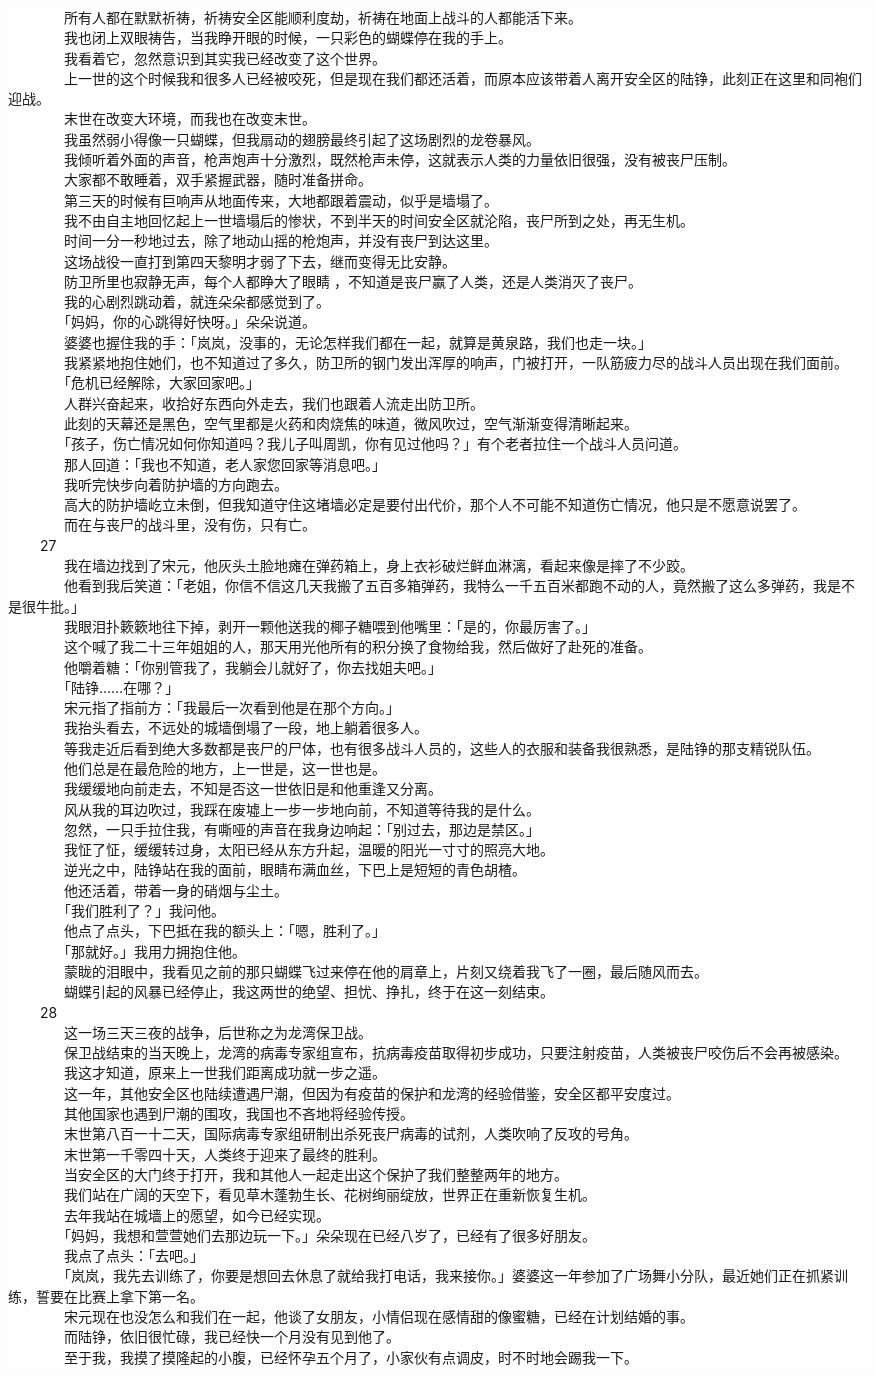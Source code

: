 &emsp;&emsp;　　所有人都在默默祈祷，祈祷安全区能顺利度劫，祈祷在地面上战斗的人都能活下来。  
&emsp;&emsp;　　我也闭上双眼祷告，当我睁开眼的时候，一只彩色的蝴蝶停在我的手上。  
&emsp;&emsp;　　我看着它，忽然意识到其实我已经改变了这个世界。  
&emsp;&emsp;　　上一世的这个时候我和很多人已经被咬死，但是现在我们都还活着，而原本应该带着人离开安全区的陆铮，此刻正在这里和同袍们迎战。  
&emsp;&emsp;　　末世在改变大环境，而我也在改变末世。  
&emsp;&emsp;　　我虽然弱小得像一只蝴蝶，但我扇动的翅膀最终引起了这场剧烈的龙卷暴风。  
&emsp;&emsp;　　我倾听着外面的声音，枪声炮声十分激烈，既然枪声未停，这就表示人类的力量依旧很强，没有被丧尸压制。  
&emsp;&emsp;　　大家都不敢睡着，双手紧握武器，随时准备拼命。  
&emsp;&emsp;　　第三天的时候有巨响声从地面传来，大地都跟着震动，似乎是墙塌了。  
&emsp;&emsp;　　我不由自主地回忆起上一世墙塌后的惨状，不到半天的时间安全区就沦陷，丧尸所到之处，再无生机。  
&emsp;&emsp;　　时间一分一秒地过去，除了地动山摇的枪炮声，并没有丧尸到达这里。  
&emsp;&emsp;　　这场战役一直打到第四天黎明才弱了下去，继而变得无比安静。  
&emsp;&emsp;　　防卫所里也寂静无声，每个人都睁大了眼睛 ，不知道是丧尸赢了人类，还是人类消灭了丧尸。  
&emsp;&emsp;　　我的心剧烈跳动着，就连朵朵都感觉到了。  
&emsp;&emsp;　　「妈妈，你的心跳得好快呀。」朵朵说道。  
&emsp;&emsp;　　婆婆也握住我的手：「岚岚，没事的，无论怎样我们都在一起，就算是黄泉路，我们也走一块。」  
&emsp;&emsp;　　我紧紧地抱住她们，也不知道过了多久，防卫所的钢门发出浑厚的响声，门被打开，一队筋疲力尽的战斗人员出现在我们面前。  
&emsp;&emsp;　　「危机已经解除，大家回家吧。」  
&emsp;&emsp;　　人群兴奋起来，收拾好东西向外走去，我们也跟着人流走出防卫所。  
&emsp;&emsp;　　此刻的天幕还是黑色，空气里都是火药和肉烧焦的味道，微风吹过，空气渐渐变得清晰起来。  
&emsp;&emsp;　　「孩子，伤亡情况如何你知道吗？我儿子叫周凯，你有见过他吗？」有个老者拉住一个战斗人员问道。  
&emsp;&emsp;　　那人回道：「我也不知道，老人家您回家等消息吧。」  
&emsp;&emsp;　　我听完快步向着防护墙的方向跑去。  
&emsp;&emsp;　　高大的防护墙屹立未倒，但我知道守住这堵墙必定是要付出代价，那个人不可能不知道伤亡情况，他只是不愿意说罢了。  
&emsp;&emsp;　　而在与丧尸的战斗里，没有伤，只有亡。  
&emsp;&emsp; 27  
&emsp;&emsp;　　我在墙边找到了宋元，他灰头土脸地瘫在弹药箱上，身上衣衫破烂鲜血淋漓，看起来像是摔了不少跤。  
&emsp;&emsp;　　他看到我后笑道：「老姐，你信不信这几天我搬了五百多箱弹药，我特么一千五百米都跑不动的人，竟然搬了这么多弹药，我是不是很牛批。」  
&emsp;&emsp;　　我眼泪扑簌簌地往下掉，剥开一颗他送我的椰子糖喂到他嘴里：「是的，你最厉害了。」  
&emsp;&emsp;　　这个喊了我二十三年姐姐的人，那天用光他所有的积分换了食物给我，然后做好了赴死的准备。  
&emsp;&emsp;　　他嚼着糖：「你别管我了，我躺会儿就好了，你去找姐夫吧。」  
&emsp;&emsp;　　「陆铮……在哪？」  
&emsp;&emsp;　　宋元指了指前方：「我最后一次看到他是在那个方向。」  
&emsp;&emsp;　　我抬头看去，不远处的城墙倒塌了一段，地上躺着很多人。  
&emsp;&emsp;　　等我走近后看到绝大多数都是丧尸的尸体，也有很多战斗人员的，这些人的衣服和装备我很熟悉，是陆铮的那支精锐队伍。  
&emsp;&emsp;　　他们总是在最危险的地方，上一世是，这一世也是。  
&emsp;&emsp;　　我缓缓地向前走去，不知是否这一世依旧是和他重逢又分离。  
&emsp;&emsp;　　风从我的耳边吹过，我踩在废墟上一步一步地向前，不知道等待我的是什么。  
&emsp;&emsp;　　忽然，一只手拉住我，有嘶哑的声音在我身边响起：「别过去，那边是禁区。」  
&emsp;&emsp;　　我怔了怔，缓缓转过身，太阳已经从东方升起，温暖的阳光一寸寸的照亮大地。  
&emsp;&emsp;　　逆光之中，陆铮站在我的面前，眼睛布满血丝，下巴上是短短的青色胡楂。  
&emsp;&emsp;　　他还活着，带着一身的硝烟与尘土。  
&emsp;&emsp;　　「我们胜利了？」我问他。  
&emsp;&emsp;　　他点了点头，下巴抵在我的额头上：「嗯，胜利了。」  
&emsp;&emsp;　　「那就好。」我用力拥抱住他。  
&emsp;&emsp;　　蒙眬的泪眼中，我看见之前的那只蝴蝶飞过来停在他的肩章上，片刻又绕着我飞了一圈，最后随风而去。  
&emsp;&emsp;　　蝴蝶引起的风暴已经停止，我这两世的绝望、担忧、挣扎，终于在这一刻结束。  
&emsp;&emsp; 28  
&emsp;&emsp;　　这一场三天三夜的战争，后世称之为龙湾保卫战。  
&emsp;&emsp;　　保卫战结束的当天晚上，龙湾的病毒专家组宣布，抗病毒疫苗取得初步成功，只要注射疫苗，人类被丧尸咬伤后不会再被感染。  
&emsp;&emsp;　　我这才知道，原来上一世我们距离成功就一步之遥。　  
&emsp;&emsp;　　这一年，其他安全区也陆续遭遇尸潮，但因为有疫苗的保护和龙湾的经验借鉴，安全区都平安度过。  
&emsp;&emsp;　　其他国家也遇到尸潮的围攻，我国也不吝地将经验传授。  
&emsp;&emsp;　　末世第八百一十二天，国际病毒专家组研制出杀死丧尸病毒的试剂，人类吹响了反攻的号角。  
&emsp;&emsp;　　末世第一千零四十天，人类终于迎来了最终的胜利。  
&emsp;&emsp;　　当安全区的大门终于打开，我和其他人一起走出这个保护了我们整整两年的地方。  
&emsp;&emsp;　　我们站在广阔的天空下，看见草木蓬勃生长、花树绚丽绽放，世界正在重新恢复生机。  
&emsp;&emsp;　　去年我站在城墙上的愿望，如今已经实现。  
&emsp;&emsp;　　「妈妈，我想和萱萱她们去那边玩一下。」朵朵现在已经八岁了，已经有了很多好朋友。  
&emsp;&emsp;　　我点了点头：「去吧。」  
&emsp;&emsp;　　「岚岚，我先去训练了，你要是想回去休息了就给我打电话，我来接你。」婆婆这一年参加了广场舞小分队，最近她们正在抓紧训练，誓要在比赛上拿下第一名。  
&emsp;&emsp;　　宋元现在也没怎么和我们在一起，他谈了女朋友，小情侣现在感情甜的像蜜糖，已经在计划结婚的事。  
&emsp;&emsp;　　而陆铮，依旧很忙碌，我已经快一个月没有见到他了。  
&emsp;&emsp;　　至于我，我摸了摸隆起的小腹，已经怀孕五个月了，小家伙有点调皮，时不时地会踢我一下。  